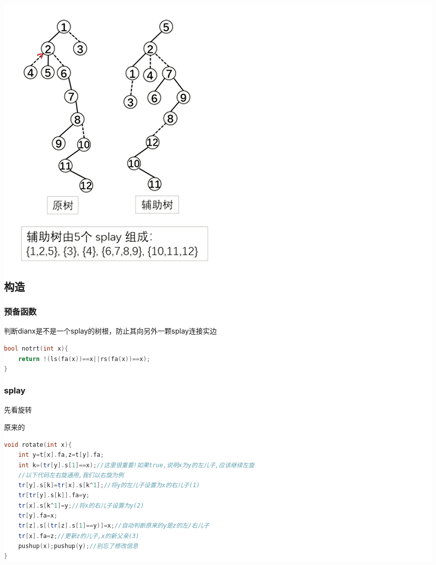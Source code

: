 

![image.png](动态树（LCT）+4077b622-00bd-4d7d-b2a6-0ca0e0d73b87/image.png)



## 构造

### 预备函数

判断dianx是不是一个splay的树根，防止其向另外一颗splay连接实边

```C++
bool notrt(int x){
    return !(ls(fa(x))==x||rs(fa(x))==x);
}
```

### splay

先看旋转





原来的

```C++
void rotate(int x){
	int y=t[x].fa,z=t[y].fa;
	int k=(tr[y].s[1]==x);//这里很重要!如果true,说明x为y的左儿子,应该继续左旋
	//以下代码左右旋通用,我们以右旋为例
	tr[y].s[k]=tr[x].s[k^1];//将y的左儿子设置为x的右儿子(1)
	tr[tr[y].s[k]].fa=y;
	tr[x].s[k^1]=y;//将x的右儿子设置为y(2)
	tr[y].fa=x;
	tr[z].s[(tr[z].s[1]==y)]=x;//自动判断原来的y是z的左/右儿子
	tr[x].fa=z;//更新z的儿子,x的新父亲(3)
	pushup(x);pushup(y);//别忘了修改信息
}
```
